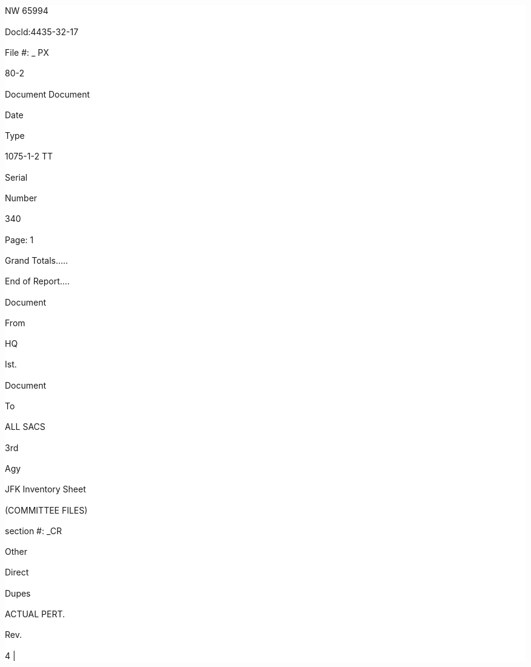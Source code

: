 ##
NW 65994

Docld:4435-32-17

File #: _ PX

80-2

Document Document

Date

Type

1075-1-2 TT

Serial

Number

340

Page: 1

Grand Totals.....

End of Report....

Document

From

HQ

Ist.

Document

To

ALL SACS

3rd

Agy

JFK Inventory Sheet

(COMMITTEE FILES)

section #: _CR

Other

Direct

Dupes

ACTUAL PERT.

Rev.

4 |
